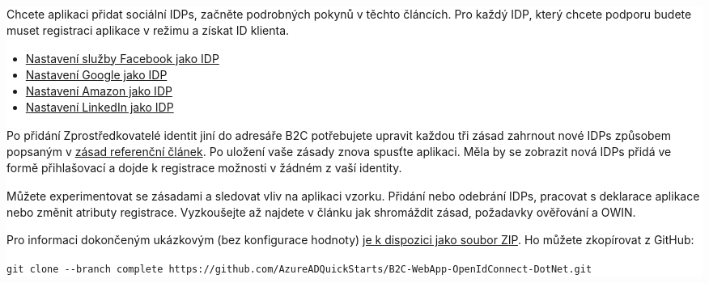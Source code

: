 Chcete aplikaci přidat sociální IDPs, začněte podrobných pokynů v těchto článcích. Pro každý IDP, který chcete podporu budete muset registraci aplikace v režimu a získat ID klienta.

- [Nastavení služby Facebook jako IDP](active-directory-b2c-setup-fb-app.md)
- [Nastavení Google jako IDP](active-directory-b2c-setup-goog-app.md)
- [Nastavení Amazon jako IDP](active-directory-b2c-setup-amzn-app.md)
- [Nastavení LinkedIn jako IDP](active-directory-b2c-setup-li-app.md)

Po přidání Zprostředkovatelé identit jiní do adresáře B2C potřebujete upravit každou tři zásad zahrnout nové IDPs způsobem popsaným v [zásad referenční článek](active-directory-b2c-reference-policies.md). Po uložení vaše zásady znova spusťte aplikaci.  Měla by se zobrazit nová IDPs přidá ve formě přihlašovací a dojde k registrace možnosti v žádném z vaší identity.

Můžete experimentovat se zásadami a sledovat vliv na aplikaci vzorku. Přidání nebo odebrání IDPs, pracovat s deklarace aplikace nebo změnit atributy registrace. Vyzkoušejte až najdete v článku jak shromáždit zásad, požadavky ověřování a OWIN.

Pro informaci dokončeným ukázkovým (bez konfigurace hodnoty) [je k dispozici jako soubor ZIP](https://github.com/AzureADQuickStarts/B2C-WebApp-OpenIdConnect-DotNet/archive/complete.zip). Ho můžete zkopírovat z GitHub:

```
git clone --branch complete https://github.com/AzureADQuickStarts/B2C-WebApp-OpenIdConnect-DotNet.git
```


